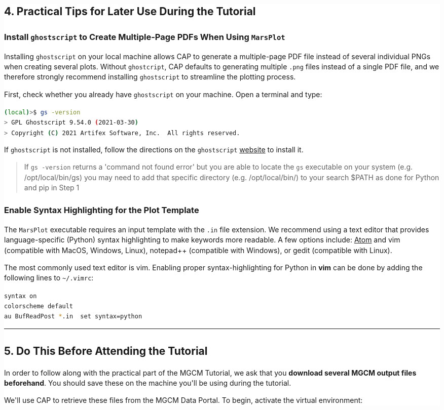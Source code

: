 ## 4. Practical Tips for Later Use During the Tutorial



### Install `ghostscript` to Create Multiple-Page PDFs When Using `MarsPlot`

Installing `ghostscript` on your local machine allows CAP to generate a multiple-page PDF file instead of several individual PNGs when creating several plots. Without `ghostcript`, CAP defaults to generating multiple `.png` files instead of a single PDF file, and we therefore strongly recommend installing `ghostscript` to streamline the plotting process.


First, check whether you already have `ghostscript` on your machine. Open a terminal and type:

```bash
(local)>$ gs -version
> GPL Ghostscript 9.54.0 (2021-03-30)
> Copyright (C) 2021 Artifex Software, Inc.  All rights reserved.
```

If `ghostscript` is not installed, follow the directions on the `ghostscript` [website](https://www.ghostscript.com/download.html) to install it.
> If `gs -version` returns a 'command not found error' but you are able to locate the `gs` executable  on your system (e.g. /opt/local/bin/gs) you may need to add that specific directory (e.g. /opt/local/bin/) to your search $PATH as done for Python and pip in Step 1



### Enable Syntax Highlighting for the Plot Template

The `MarsPlot` executable requires an input template with the `.in` file extension. We recommend using a text editor that provides language-specific (Python) syntax highlighting to make keywords more readable. A few options include: [Atom](https://atom.io/) and vim (compatible with MacOS, Windows, Linux), notepad++ (compatible with Windows), or gedit (compatible with Linux).

The most commonly used text editor is vim. Enabling proper syntax-highlighting for Python in **vim** can be done by adding the following lines to `~/.vimrc`:

```bash
syntax on
colorscheme default
au BufReadPost *.in  set syntax=python
```




***

## 5. Do This Before Attending the Tutorial

In order to follow along with the practical part of the MGCM Tutorial, we ask that you **download several MGCM output files beforehand**. You should save these on the machine you'll be using during the tutorial.

We'll use CAP to retrieve these files from the MGCM Data Portal. To begin, activate the virtual environment:
